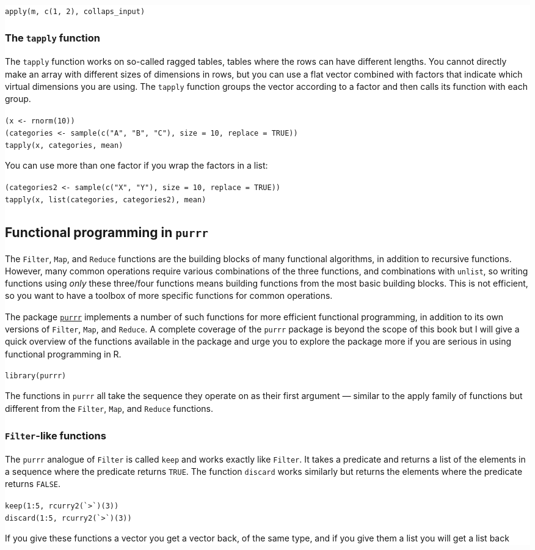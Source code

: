 ```{r}
apply(m, c(1, 2), collaps_input)
```

### The `tapply` function

The `tapply` function works on so-called ragged tables, tables where the rows can have different lengths. You cannot directly make an array with different sizes of dimensions in rows, but you can use a flat vector combined with factors that indicate which virtual dimensions you are using. The `tapply` function groups the vector according to a factor and then calls its function with each group.

```{r}
(x <- rnorm(10))
(categories <- sample(c("A", "B", "C"), size = 10, replace = TRUE))
tapply(x, categories, mean)
```

You can use more than one factor if you wrap the factors in a list:

```{r}
(categories2 <- sample(c("X", "Y"), size = 10, replace = TRUE))
tapply(x, list(categories, categories2), mean)
```
## Functional programming in `purrr `

The `Filter`, `Map`, and `Reduce` functions are the building blocks of many functional algorithms, in addition to recursive functions. However, many common operations require various combinations of the three functions, and combinations with `unlist`, so writing functions using *only* these three/four functions means building functions from the most basic building blocks. This is not efficient, so you want to have a toolbox of more specific functions for common operations.

The package [`purrr`](https://github.com/hadley/purrr) implements a number of such functions for more efficient functional programming, in addition to its own versions of `Filter`, `Map`, and `Reduce`. A complete coverage of the `purrr` package is beyond the scope of this book but I will give a quick overview of the functions available in the package and urge you to explore the package more if you are serious in using functional programming in R.

```{r}
library(purrr)
```

The functions in `purrr` all take the sequence they operate on as their first argument — similar to the apply family of functions but different from the `Filter`, `Map`, and `Reduce` functions.

### `Filter`-like functions

The `purrr` analogue of `Filter` is called `keep` and works exactly like `Filter`. It takes a predicate and returns a list of the elements in a sequence where the predicate returns `TRUE`. The function `discard` works similarly but returns the elements where the predicate returns `FALSE`.

```{r}
keep(1:5, rcurry2(`>`)(3))
discard(1:5, rcurry2(`>`)(3))
```

If you give these functions a vector you get a vector back, of the same type, and if you give them a list you will get a list back
